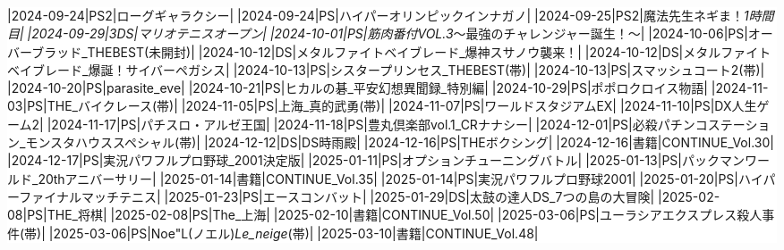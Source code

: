 |2024-09-24|PS2|ローグギャラクシー|
|2024-09-24|PS|ハイパーオリンピックインナガノ|
|2024-09-25|PS2|魔法先生ネギま！_1時間目|
|2024-09-29|3DS|マリオテニスオープン|
|2024-10-01|PS|筋肉番付VOL.3_～最強のチャレンジャー誕生！～|
|2024-10-06|PS|オーバーブラッド_THEBEST(未開封)|
|2024-10-12|DS|メタルファイトベイブレード_爆神スサノウ襲来！|
|2024-10-12|DS|メタルファイトベイブレード_爆誕！サイバーペガシス|
|2024-10-13|PS|シスタープリンセス_THEBEST(帯)|
|2024-10-13|PS|スマッシュコート2(帯)|
|2024-10-20|PS|parasite_eve|
|2024-10-21|PS|ヒカルの碁_平安幻想異聞録_特別編|
|2024-10-29|PS|ポポロクロイス物語|
|2024-11-03|PS|THE_バイクレース(帯)|
|2024-11-05|PS|上海_真的武勇(帯)|
|2024-11-07|PS|ワールドスタジアムEX|
|2024-11-10|PS|DX人生ゲーム2|
|2024-11-17|PS|パチスロ・アルゼ王国|
|2024-11-18|PS|豊丸倶楽部vol.1_CRナナシー|
|2024-12-01|PS|必殺パチンコステーション_モンスタハウススペシャル(帯)|
|2024-12-12|DS|DS時雨殿|
|2024-12-16|PS|THEボクシング|
|2024-12-16|書籍|CONTINUE_Vol.30|
|2024-12-17|PS|実況パワフルプロ野球_2001決定版|
|2025-01-11|PS|オプションチューニングバトル|
|2025-01-13|PS|パックマンワールド_20thアニバーサリー|
|2025-01-14|書籍|CONTINUE_Vol.35|
|2025-01-14|PS|実況パワフルプロ野球2001|
|2025-01-20|PS|ハイパーファイナルマッチテニス|
|2025-01-23|PS|エースコンバット|
|2025-01-29|DS|太鼓の達人DS_7つの島の大冒険|
|2025-02-08|PS|THE_将棋|
|2025-02-08|PS|The_上海|
|2025-02-10|書籍|CONTINUE_Vol.50|
|2025-03-06|PS|ユーラシアエクスプレス殺人事件(帯)|
|2025-03-06|PS|Noe"L(ノエル)_Le_neige_(帯)|
|2025-03-10|書籍|CONTINUE_Vol.48|